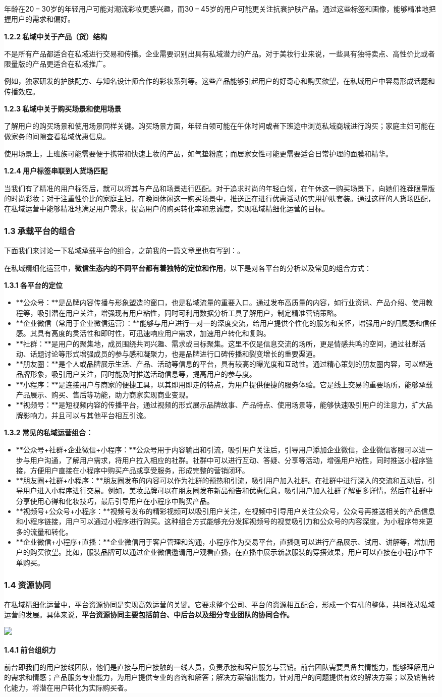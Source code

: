 年龄在20 – 30岁的年轻用户可能对潮流彩妆更感兴趣，而30 – 45岁的用户可能更关注抗衰护肤产品。通过这些标签和画像，能够精准地把握用户的需求和偏好。

**1.2.2 私域中关于产品（货）结构**

不是所有产品都适合在私域进行交易和传播。企业需要识别出具有私域潜力的产品。对于美妆行业来说，一些具有独特卖点、高性价比或者限量版的产品更适合在私域推广。

例如，独家研发的护肤配方、与知名设计师合作的彩妆系列等。这些产品能够引起用户的好奇心和购买欲望，在私域用户中容易形成话题和传播效应。

**1.2.3 私域中关于购买场景和使用场景**

了解用户的购买场景和使用场景同样关键。购买场景方面，年轻白领可能在午休时间或者下班途中浏览私域商城进行购买；家庭主妇可能在做家务的间隙查看私域优惠信息。

使用场景上，上班族可能需要便于携带和快速上妆的产品，如气垫粉底；而居家女性可能更需要适合日常护理的面膜和精华。

**1.2.4 用户标签串联到人货场匹配**

当我们有了精准的用户标签后，就可以将其与产品和场景进行匹配。对于追求时尚的年轻白领，在午休这一购买场景下，向她们推荐限量版的时尚彩妆；对于注重性价比的家庭主妇，在晚间休闲这一购买场景中，推送正在进行优惠活动的实用护肤套装。通过这样的人货场匹配，在私域运营中能够精准地满足用户需求，提高用户的购买转化率和忠诚度，实现私域精细化运营的目标。

### 1.3 承载平台的组合

下面我们来讨论一下私域承载平台的组合，之前我的一篇文章里也有写到：。

在私域精细化运营中，**微信生态内的不同平台都有着独特的定位和作用**，以下是对各平台的分析以及常见的组合方式：

**1.3.1 各平台的定位**

*   **公众号：**是品牌内容传播与形象塑造的窗口，也是私域流量的重要入口。通过发布高质量的内容，如行业资讯、产品介绍、使用教程等，吸引潜在用户关注，增强现有用户粘性，同时可利用数据分析工具了解用户，制定精准营销策略。
*   **企业微信（常用于企业微信运营）：**能够与用户进行一对一的深度交流，给用户提供个性化的服务和关怀，增强用户的归属感和信任感。其具有高度的灵活性和即时性，可迅速响应用户需求，加速用户转化和复购。
*   **社群：**是用户的聚集地，成员围绕共同兴趣、需求或目标聚集。这里不仅是信息交流的场所，更是情感共鸣的空间，通过社群活动、话题讨论等形式增强成员的参与感和凝聚力，也是品牌进行口碑传播和裂变增长的重要渠道。
*   **朋友圈：**是个人或品牌展示生活、产品、活动等信息的平台，具有较高的曝光度和互动性。通过精心策划的朋友圈内容，可以塑造品牌形象，吸引用户关注，同时能及时推送活动信息等，提高用户的参与度。
*   **小程序：**是连接用户与商家的便捷工具，以其即用即走的特点，为用户提供便捷的服务体验。它是线上交易的重要场所，能够承载产品展示、购买、售后等功能，助力商家实现商业变现。
*   **视频号：**是短视频内容的传播平台，通过视频的形式展示品牌故事、产品特点、使用场景等，能够快速吸引用户的注意力，扩大品牌影响力，并且可以与其他平台相互引流。

**1.3.2 常见的私域运营组合：**

*   **公众号+社群+企业微信+小程序：**公众号用于内容输出和引流，吸引用户关注后，引导用户添加企业微信，企业微信客服可以进一步与用户沟通，了解用户需求，将用户拉入相应的社群。社群中可以进行互动、答疑、分享等活动，增强用户粘性，同时推送小程序链接，方便用户直接在小程序中购买产品或享受服务，形成完整的营销闭环。
*   **朋友圈+社群+小程序：**朋友圈发布的内容可以作为社群的预热和引流，吸引用户加入社群。在社群中进行深入的交流和互动后，引导用户进入小程序进行交易。例如，美妆品牌可以在朋友圈发布新品预告和优惠信息，吸引用户加入社群了解更多详情，然后在社群中分享使用心得和化妆技巧，最后引导用户在小程序中购买产品。
*   **视频号+公众号+小程序：**视频号发布的精彩视频可以吸引用户关注，在视频中引导用户关注公众号，公众号再推送相关的产品信息和小程序链接，用户可以通过小程序进行购买。这种组合方式能够充分发挥视频号的视觉吸引力和公众号的内容深度，为小程序带来更多的流量和转化。
*   **企业微信+小程序+直播：**企业微信用于客户管理和沟通，小程序作为交易平台，直播则可以进行产品展示、试用、讲解等，增加用户的购买欲望。比如，服装品牌可以通过企业微信邀请用户观看直播，在直播中展示新款服装的穿搭效果，用户可以直接在小程序中下单购买。

### 1.4 资源协同

在私域精细化运营中，平台资源协同是实现高效运营的关键。它要求整个公司、平台的资源相互配合，形成一个有机的整体，共同推动私域运营的发展。具体来说，**平台资源协同主要包括前台、中后台以及细分专业团队的协同合作。**

![](https://image.woshipm.com/wp-files/2024/11/ullfwwDAIhhugk8bA0Ks.png)

**1.4.1 前台组织力**

前台即我们的用户接线团队，他们是直接与用户接触的一线人员，负责承接和客户服务与营销。前台团队需要具备共情能力，能够理解用户的需求和情感；产品服务专业能力，为用户提供专业的咨询和解答；解决方案输出能力，针对用户的问题提供有效的解决方案；以及销售转化能力，将潜在用户转化为实际购买者。
